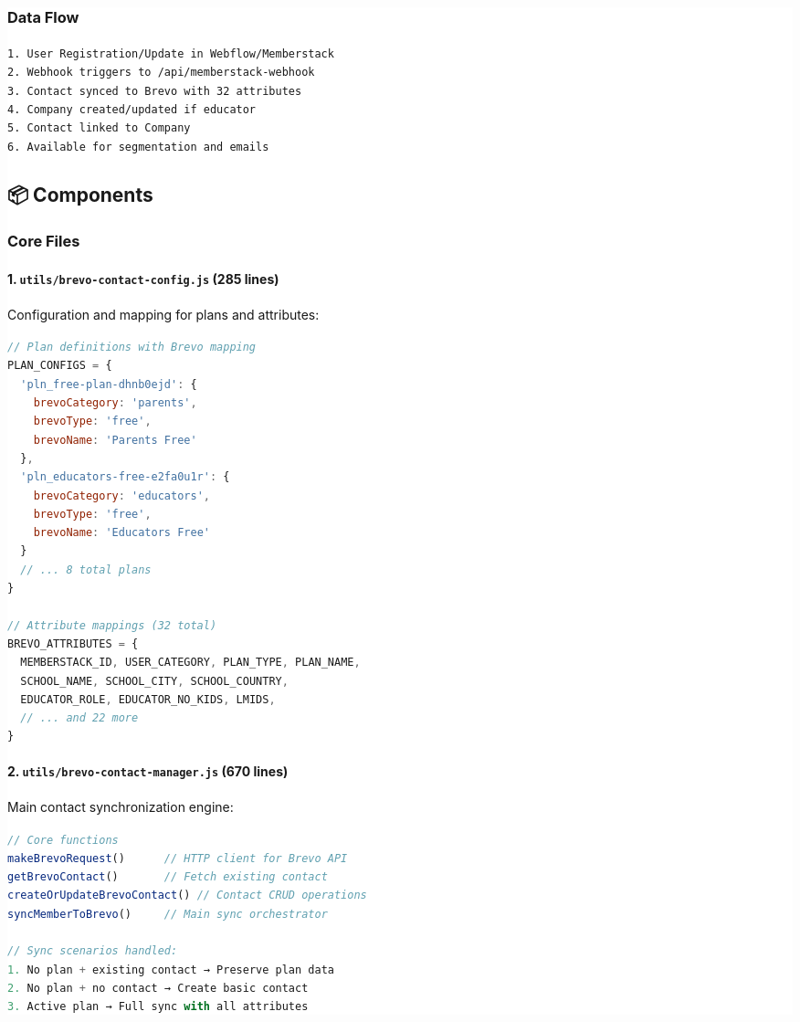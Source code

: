 ### Data Flow
```
1. User Registration/Update in Webflow/Memberstack
2. Webhook triggers to /api/memberstack-webhook
3. Contact synced to Brevo with 32 attributes
4. Company created/updated if educator
5. Contact linked to Company
6. Available for segmentation and emails
```

## 📦 Components

### Core Files

#### 1. **`utils/brevo-contact-config.js`** (285 lines)
Configuration and mapping for plans and attributes:
```javascript
// Plan definitions with Brevo mapping
PLAN_CONFIGS = {
  'pln_free-plan-dhnb0ejd': {
    brevoCategory: 'parents',
    brevoType: 'free',
    brevoName: 'Parents Free'
  },
  'pln_educators-free-e2fa0u1r': {
    brevoCategory: 'educators',
    brevoType: 'free',
    brevoName: 'Educators Free'
  }
  // ... 8 total plans
}

// Attribute mappings (32 total)
BREVO_ATTRIBUTES = {
  MEMBERSTACK_ID, USER_CATEGORY, PLAN_TYPE, PLAN_NAME,
  SCHOOL_NAME, SCHOOL_CITY, SCHOOL_COUNTRY,
  EDUCATOR_ROLE, EDUCATOR_NO_KIDS, LMIDS,
  // ... and 22 more
}
```

#### 2. **`utils/brevo-contact-manager.js`** (670 lines)
Main contact synchronization engine:
```javascript
// Core functions
makeBrevoRequest()      // HTTP client for Brevo API
getBrevoContact()       // Fetch existing contact
createOrUpdateBrevoContact() // Contact CRUD operations
syncMemberToBrevo()     // Main sync orchestrator

// Sync scenarios handled:
1. No plan + existing contact → Preserve plan data
2. No plan + no contact → Create basic contact
3. Active plan → Full sync with all attributes
```
